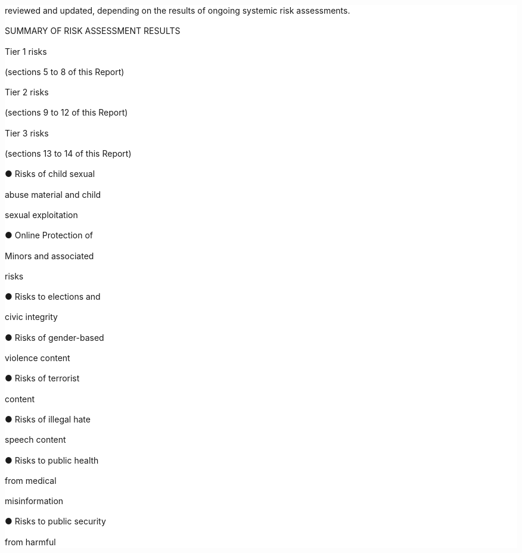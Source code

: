 reviewed and updated, depending on the results of ongoing systemic risk assessments.



SUMMARY OF RISK ASSESSMENT RESULTS



Tier 1 risks



(sections 5 to 8 of this Report)



Tier 2 risks



(sections 9 to 12 of this Report)



Tier 3 risks



(sections 13 to 14 of this Report)



● Risks of child sexual

abuse material and child

sexual exploitation

● Online Protection of

Minors and associated

risks

● Risks to elections and

civic integrity

● Risks of gender-based

violence content



● Risks of terrorist

content

● Risks of illegal hate

speech content

● Risks to public health

from medical

misinformation

● Risks to public security

from harmful
